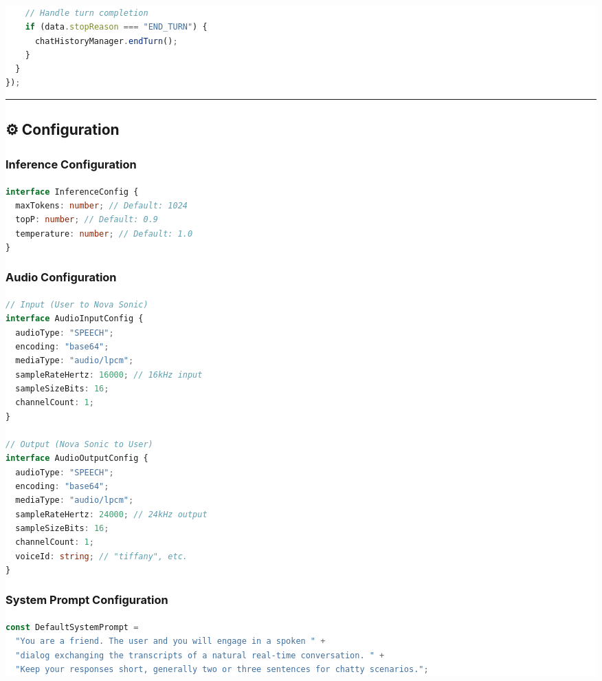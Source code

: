```typescript
    // Handle turn completion
    if (data.stopReason === "END_TURN") {
      chatHistoryManager.endTurn();
    }
  }
});
```

---

## ⚙️ Configuration

### Inference Configuration
```typescript
interface InferenceConfig {
  maxTokens: number; // Default: 1024
  topP: number; // Default: 0.9
  temperature: number; // Default: 1.0
}
```

### Audio Configuration
```typescript
// Input (User to Nova Sonic)
interface AudioInputConfig {
  audioType: "SPEECH";
  encoding: "base64";
  mediaType: "audio/lpcm";
  sampleRateHertz: 16000; // 16kHz input
  sampleSizeBits: 16;
  channelCount: 1;
}

// Output (Nova Sonic to User)
interface AudioOutputConfig {
  audioType: "SPEECH";
  encoding: "base64";
  mediaType: "audio/lpcm";
  sampleRateHertz: 24000; // 24kHz output
  sampleSizeBits: 16;
  channelCount: 1;
  voiceId: string; // "tiffany", etc.
}
```

### System Prompt Configuration
```typescript
const DefaultSystemPrompt = 
  "You are a friend. The user and you will engage in a spoken " +
  "dialog exchanging the transcripts of a natural real-time conversation. " +
  "Keep your responses short, generally two or three sentences for chatty scenarios.";
```
